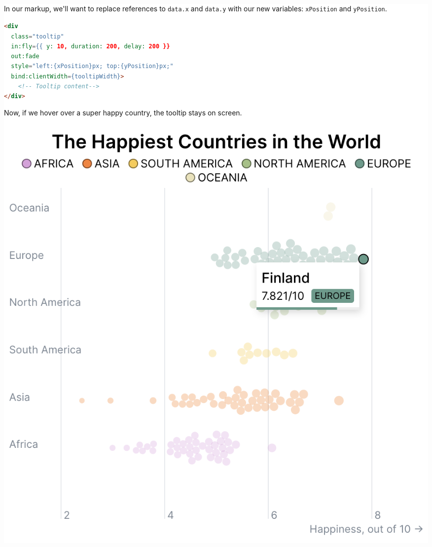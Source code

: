 In our markup, we'll want to replace references to `data.x` and `data.y` with our new variables: `xPosition` and `yPosition`.

```html
<div
  class="tooltip"
  in:fly={{ y: 10, duration: 200, delay: 200 }}
  out:fade
  style="left:{xPosition}px; top:{yPosition}px;"
  bind:clientWidth={tooltipWidth}>
    <!-- Tooltip content-->
</div>
```

Now, if we hover over a super happy country, the tooltip stays on screen.

![](./public/assets/offset-left.png)
